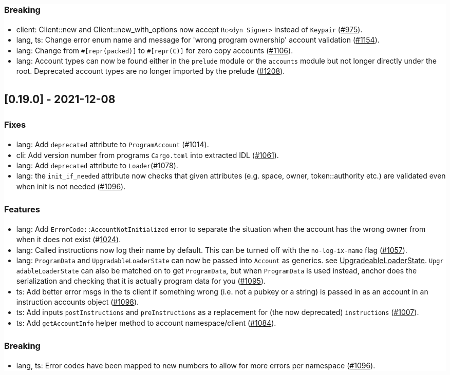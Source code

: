 ### Breaking

* client: Client::new and Client::new_with_options now accept `Rc<dyn Signer>` instead of `Keypair` ([#975](https://github.com/safely-project/anchor/pull/975)).
* lang, ts: Change error enum name and message for 'wrong program ownership' account validation ([#1154](https://github.com/safely-project/anchor/pull/1154)).
* lang: Change from `#[repr(packed)]` to `#[repr(C)]` for zero copy accounts ([#1106](https://github.com/safely-project/anchor/pull/1106)).
* lang: Account types can now be found either in the `prelude` module or the `accounts` module but not longer directly under the root.
Deprecated account types are no longer imported by the prelude ([#1208](https://github.com/safely-project/anchor/pull/1208)).

## [0.19.0] - 2021-12-08

### Fixes

* lang: Add `deprecated` attribute to `ProgramAccount` ([#1014](https://github.com/safely-project/anchor/pull/1014)).
* cli: Add version number from programs `Cargo.toml` into extracted IDL ([#1061](https://github.com/safely-project/anchor/pull/1061)).
* lang: Add `deprecated` attribute to `Loader`([#1078](https://github.com/safely-project/anchor/pull/1078)).
* lang: the `init_if_needed` attribute now checks that given attributes (e.g. space, owner, token::authority etc.) are validated even when init is not needed ([#1096](https://github.com/safely-project/anchor/pull/1096)).

### Features

* lang: Add `ErrorCode::AccountNotInitialized` error to separate the situation when the account has the wrong owner from when it does not exist (#[1024](https://github.com/safely-project/anchor/pull/1024)).
* lang: Called instructions now log their name by default. This can be turned off with the `no-log-ix-name` flag ([#1057](https://github.com/safely-project/anchor/pull/1057)).
* lang: `ProgramData` and `UpgradableLoaderState` can now be passed into `Account` as generics. see [UpgradeableLoaderState](https://docs.rs/safecoin-program/latest/safecoin_program/bpf_loader_upgradeable/enum.UpgradeableLoaderState.html). `UpgradableLoaderState` can also be matched on to get `ProgramData`, but when `ProgramData` is used instead, anchor does the serialization and checking that it is actually program data for you  ([#1095](https://github.com/safely-project/anchor/pull/1095)).
* ts: Add better error msgs in the ts client if something wrong (i.e. not a pubkey or a string) is passed in as an account in an instruction accounts object ([#1098](https://github.com/safely-project/anchor/pull/1098)).
* ts: Add inputs `postInstructions` and `preInstructions` as a replacement for (the now deprecated) `instructions` ([#1007](https://github.com/safely-project/anchor/pull/1007)).
* ts: Add `getAccountInfo` helper method to account namespace/client ([#1084](https://github.com/safely-project/anchor/pull/1084)).

### Breaking

* lang, ts: Error codes have been mapped to new numbers to allow for more errors per namespace ([#1096](https://github.com/safely-project/anchor/pull/1096)).
